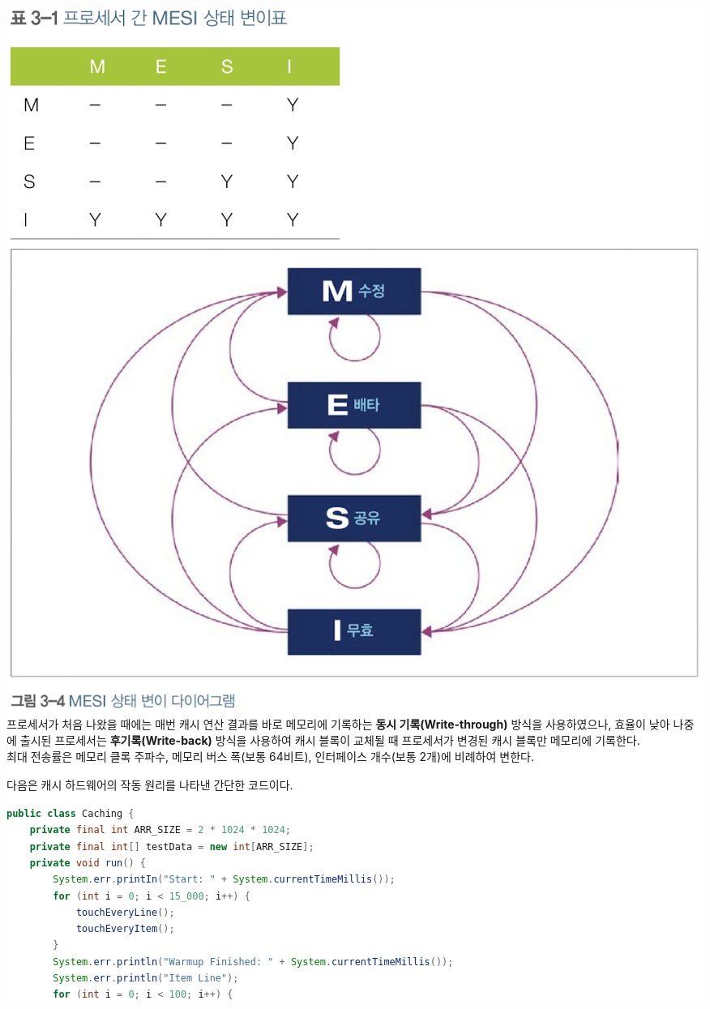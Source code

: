 ![표 3-1](image-4.png)
![그림 3-4](image-3.png)
프로세서가 처음 나왔을 때에는 매번 캐시 연산 결과를 바로 메모리에 기록하는 **동시 기록(Write-through)** 방식을 사용하였으나, 효율이 낮아 나중에 출시된 프로세서는 **후기록(Write-back)** 방식을 사용하여 캐시 블록이 교체될 때 프로세서가 변경된 캐시 블록만 메모리에 기록한다.  
최대 전송률은 메모리 클록 주파수, 메모리 버스 폭(보통 64비트), 인터페이스 개수(보통 2개)에 비례하여 변한다.

다음은 캐시 하드웨어의 작동 원리를 나타낸 간단한 코드이다.  
```java
public class Caching {
    private final int ARR_SIZE = 2 * 1024 * 1024;
    private final int[] testData = new int[ARR_SIZE];
    private void run() {
        System.err.printIn("Start: " + System.currentTimeMillis());
        for (int i = 0; i < 15_000; i++) {
            touchEveryLine();
            touchEveryItem();
        }
        System.err.println("Warmup Finished: " + System.currentTimeMillis());
        System.err.println("Item Line");
        for (int i = 0; i < 100; i++) {
```